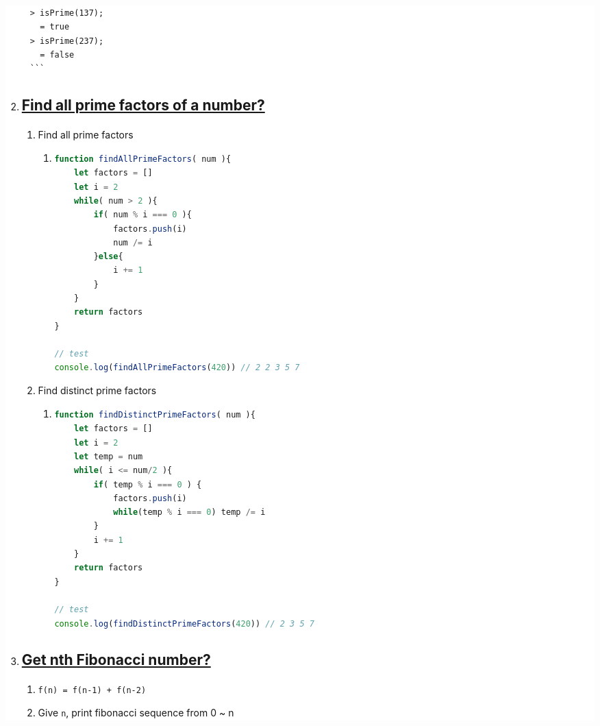          > isPrime(137);
           = true
         > isPrime(237);
           = false
         ```

2. ## [Find all prime factors of a number?](https://www.thatjsdude.com/interview/js1.html#primFactors)

   1. Find all prime factors

      1. ```js
         function findAllPrimeFactors( num ){
             let factors = []
             let i = 2
             while( num > 2 ){
                 if( num % i === 0 ){
                     factors.push(i)
                     num /= i
                 }else{
                     i += 1
                 }
             }
             return factors
         }
         
         // test
         console.log(findAllPrimeFactors(420)) // 2 2 3 5 7
         ```

   2. Find distinct prime factors

      1. ```js
         function findDistinctPrimeFactors( num ){
             let factors = []
             let i = 2
             let temp = num
             while( i <= num/2 ){
                 if( temp % i === 0 ) {
                     factors.push(i)
                     while(temp % i === 0) temp /= i
                 }
                 i += 1
             }
             return factors
         }
         
         // test
         console.log(findDistinctPrimeFactors(420)) // 2 3 5 7
         ```

3. ## [Get nth Fibonacci number?](https://www.thatjsdude.com/interview/js1.html#fibonacci)

   1. `f(n) = f(n-1) + f(n-2)`

   2. Give `n`, print fibonacci sequence from 0 ~ n
